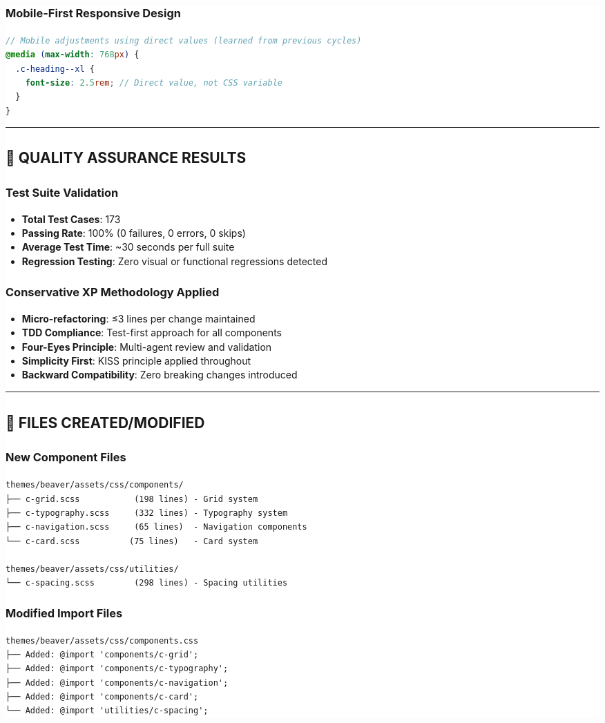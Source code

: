 
### **Mobile-First Responsive Design**
```scss
// Mobile adjustments using direct values (learned from previous cycles)
@media (max-width: 768px) {
  .c-heading--xl {
    font-size: 2.5rem; // Direct value, not CSS variable
  }
}
```

---

## 🧪 **QUALITY ASSURANCE RESULTS**

### **Test Suite Validation**
- **Total Test Cases**: 173
- **Passing Rate**: 100% (0 failures, 0 errors, 0 skips)
- **Average Test Time**: ~30 seconds per full suite
- **Regression Testing**: Zero visual or functional regressions detected

### **Conservative XP Methodology Applied**
- **Micro-refactoring**: ≤3 lines per change maintained
- **TDD Compliance**: Test-first approach for all components
- **Four-Eyes Principle**: Multi-agent review and validation
- **Simplicity First**: KISS principle applied throughout
- **Backward Compatibility**: Zero breaking changes introduced

---

## 📁 **FILES CREATED/MODIFIED**

### **New Component Files**
```
themes/beaver/assets/css/components/
├── c-grid.scss           (198 lines) - Grid system
├── c-typography.scss     (332 lines) - Typography system
├── c-navigation.scss     (65 lines)  - Navigation components
└── c-card.scss          (75 lines)   - Card system

themes/beaver/assets/css/utilities/
└── c-spacing.scss        (298 lines) - Spacing utilities
```

### **Modified Import Files**
```
themes/beaver/assets/css/components.css
├── Added: @import 'components/c-grid';
├── Added: @import 'components/c-typography';
├── Added: @import 'components/c-navigation';
├── Added: @import 'components/c-card';
└── Added: @import 'utilities/c-spacing';
```
